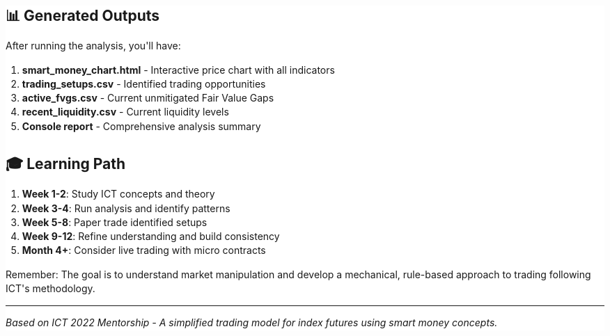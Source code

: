 ## 📊 Generated Outputs

After running the analysis, you'll have:

1. **smart_money_chart.html** - Interactive price chart with all indicators
2. **trading_setups.csv** - Identified trading opportunities
3. **active_fvgs.csv** - Current unmitigated Fair Value Gaps
4. **recent_liquidity.csv** - Current liquidity levels
5. **Console report** - Comprehensive analysis summary

## 🎓 Learning Path

1. **Week 1-2**: Study ICT concepts and theory
2. **Week 3-4**: Run analysis and identify patterns
3. **Week 5-8**: Paper trade identified setups
4. **Week 9-12**: Refine understanding and build consistency
5. **Month 4+**: Consider live trading with micro contracts

Remember: The goal is to understand market manipulation and develop a mechanical, rule-based approach to trading following ICT's methodology.

---

*Based on ICT 2022 Mentorship - A simplified trading model for index futures using smart money concepts.* 